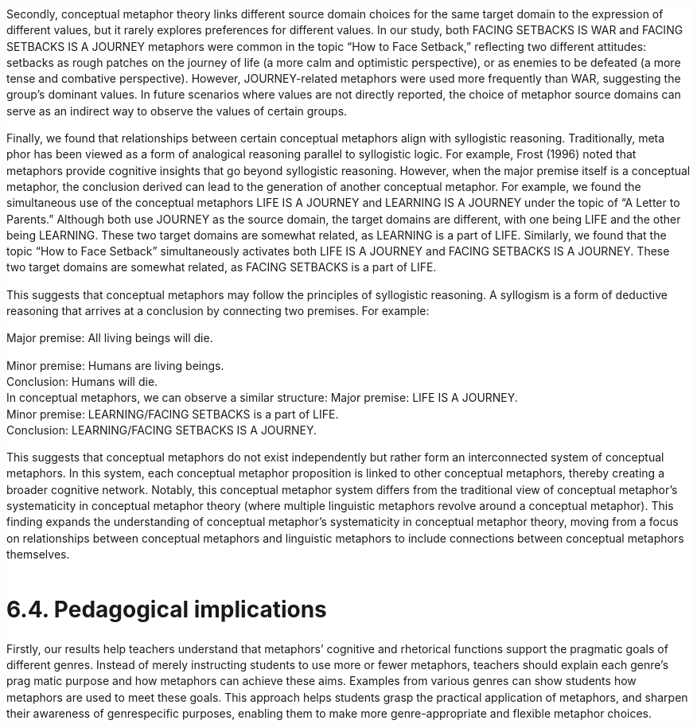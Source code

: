 Secondly, conceptual metaphor theory links different source domain choices for the same target domain to the expression of different values, but it rarely explores preferences for different values. In our study, both FACING SETBACKS IS WAR and FACING SETBACKS IS A JOURNEY metaphors were common in the topic “How to Face Setback,” reflecting two different attitudes: setbacks as rough patches on the journey of life (a more calm and optimistic perspective), or as enemies to be defeated (a more tense and combative perspective). However, JOURNEY-related metaphors were used more frequently than WAR, suggesting the group’s dominant values. In future scenarios where values are not directly reported, the choice of metaphor source domains can serve as an indirect way to observe the values of certain groups.

Finally, we found that relationships between certain conceptual metaphors align with syllogistic reasoning. Traditionally, meta phor has been viewed as a form of analogical reasoning parallel to syllogistic logic. For example, Frost (1996) noted that metaphors provide cognitive insights that go beyond syllogistic reasoning. However, when the major premise itself is a conceptual metaphor, the conclusion derived can lead to the generation of another conceptual metaphor. For example, we found the simultaneous use of the conceptual metaphors LIFE IS A JOURNEY and LEARNING IS A JOURNEY under the topic of “A Letter to Parents.” Although both use JOURNEY as the source domain, the target domains are different, with one being LIFE and the other being LEARNING. These two target domains are somewhat related, as LEARNING is a part of LIFE. Similarly, we found that the topic “How to Face Setback” simultaneously activates both LIFE IS A JOURNEY and FACING SETBACKS IS A JOURNEY. These two target domains are somewhat related, as FACING SETBACKS is a part of LIFE.

This suggests that conceptual metaphors may follow the principles of syllogistic reasoning. A syllogism is a form of deductive reasoning that arrives at a conclusion by connecting two premises. For example:

Major premise: All living beings will die.

Minor premise: Humans are living beings.   
Conclusion: Humans will die.   
In conceptual metaphors, we can observe a similar structure: Major premise: LIFE IS A JOURNEY.   
Minor premise: LEARNING/FACING SETBACKS is a part of LIFE.   
Conclusion: LEARNING/FACING SETBACKS IS A JOURNEY.

This suggests that conceptual metaphors do not exist independently but rather form an interconnected system of conceptual metaphors. In this system, each conceptual metaphor proposition is linked to other conceptual metaphors, thereby creating a broader cognitive network. Notably, this conceptual metaphor system differs from the traditional view of conceptual metaphor’s systematicity in conceptual metaphor theory (where multiple linguistic metaphors revolve around a conceptual metaphor). This finding expands the understanding of conceptual metaphor’s systematicity in conceptual metaphor theory, moving from a focus on relationships between conceptual metaphors and linguistic metaphors to include connections between conceptual metaphors themselves.

# 6.4. Pedagogical implications

Firstly, our results help teachers understand that metaphors’ cognitive and rhetorical functions support the pragmatic goals of different genres. Instead of merely instructing students to use more or fewer metaphors, teachers should explain each genre’s prag matic purpose and how metaphors can achieve these aims. Examples from various genres can show students how metaphors are used to meet these goals. This approach helps students grasp the practical application of metaphors, and sharpen their awareness of genrespecific purposes, enabling them to make more genre-appropriate and flexible metaphor choices.
